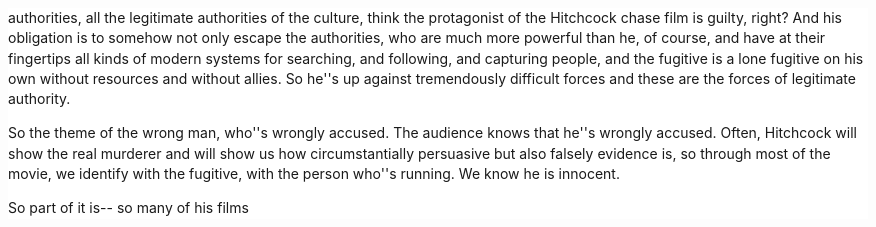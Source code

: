   <span m="860200">authorities,</span> <span m="860810">all</span> <span m="861000">the</span>
  <span m="861110">legitimate</span> <span m="861660">authorities</span> <span m="862160">of</span>
  <span m="862250">the</span> <span m="862360">culture,</span> <span m="862920">think</span>
  <span m="864330">the</span> <span m="864690">protagonist</span> <span m="865500">of</span>
  <span m="865630">the</span> <span m="865720">Hitchcock</span> <span m="866270">chase</span>
  <span m="866550">film</span> <span m="866940">is</span> <span m="867140">guilty,</span>
  <span m="867930">right?</span> <span m="868330">And</span> <span m="868530">his</span>
  <span m="868720">obligation</span> <span m="869340">is</span> <span m="869440">to</span>
  <span m="869540">somehow</span> <span m="870300">not</span> <span m="870530">only</span>
  <span m="870760">escape</span> <span m="871150">the</span> <span m="871260">authorities,</span>
  <span m="873020">who</span> <span m="873210">are</span> <span m="873340">much</span>
  <span m="873590">more</span> <span m="873810">powerful</span> <span m="874560">than</span>
  <span m="874750">he,</span> <span m="874920">of</span> <span m="875030">course,</span>
  <span m="875400">and</span> <span m="875500">have</span> <span m="878060">at</span>
  <span m="878530">their</span> <span m="878820">fingertips</span> <span m="879590">all</span>
  <span m="879880">kinds</span> <span m="880210">of</span> <span m="880850">modern</span>
  <span m="881270">systems</span> <span m="882520">for</span> <span m="883530">searching,</span>
  <span m="884120">and</span> <span m="884240">following,</span> <span m="884750">and</span>
  <span m="884880">capturing</span> <span m="885420">people,</span> <span m="885960">and</span>
  <span m="886830">the</span> <span m="887230">fugitive</span> <span m="887750">is</span>
  <span m="887860">a lone</span> <span m="888300">fugitive</span> <span m="888830">on</span>
  <span m="888980">his</span> <span m="889110">own</span> <span m="889420">without</span>
  <span m="889740">resources</span> <span m="890780">and</span> <span m="890890">without</span>
  <span m="891190">allies.</span> <span m="892460">So</span> <span m="892630">he''s</span>
  <span m="892760">up</span> <span m="892900">against</span> <span m="893280">tremendously</span>
  <span m="894750">difficult</span> <span m="895360">forces</span> <span m="895760">and</span>
  <span m="896050">these</span> <span m="896250">are</span> <span m="896320">the</span>
  <span m="896440">forces</span> <span m="896850">of</span> <span m="896960">legitimate</span>
  <span m="897400">authority.</span></p><p><span m="900570">So</span> <span m="900790">the</span>
  <span m="900920">theme</span> <span m="901200">of</span> <span m="901300">the</span>
  <span m="901410">wrong</span> <span m="901680">man,</span> <span m="901990">who''s</span>
  <span m="902160">wrongly</span> <span m="902620">accused.</span> <span m="903010">The</span>
  <span m="903120">audience</span> <span m="903480">knows</span> <span m="903800">that</span>
  <span m="903900">he''s</span> <span m="904060">wrongly</span> <span m="904430">accused.</span>
  <span m="905130">Often,</span> <span m="905430">Hitchcock</span> <span m="905870">will</span>
  <span m="905980">show</span> <span m="906240">the</span> <span m="906370">real</span>
  <span m="906600">murderer</span> <span m="907850">and</span> <span m="907950">will</span>
  <span m="908090">show</span> <span m="908390">us</span> <span m="908750">how</span>
  <span m="909450">circumstantially</span> <span m="910870">persuasive</span> <span
  m="911480">but</span> <span m="911620">also</span> <span m="911920">falsely</span>
  <span m="912440">evidence</span> <span m="912840">is,</span> <span m="913000">so</span>
  <span m="913120">through</span> <span m="913360">most</span> <span m="913640">of</span>
  <span m="913690">the</span> <span m="913750">movie,</span> <span m="914250">we</span>
  <span m="914510">identify</span> <span m="915460">with</span> <span m="915730">the</span>
  <span m="916140">fugitive,</span> <span m="916720">with</span> <span m="916870">the</span>
  <span m="916960">person</span> <span m="917260">who''s</span> <span m="917420">running.</span>
  <span m="917740">We</span> <span m="917860">know</span> <span m="918860">he</span>
  <span m="919060">is</span> <span m="919170">innocent.</span></p><p><span m="919830">So</span>
  <span m="920420">part</span> <span m="920650">of</span> <span m="920760">it</span>
  <span m="920830">is--</span> <span m="920990">so</span> <span m="921350">many</span>
  <span m="921590">of</span> <span m="921660">his</span> <span m="921830">films</span>
